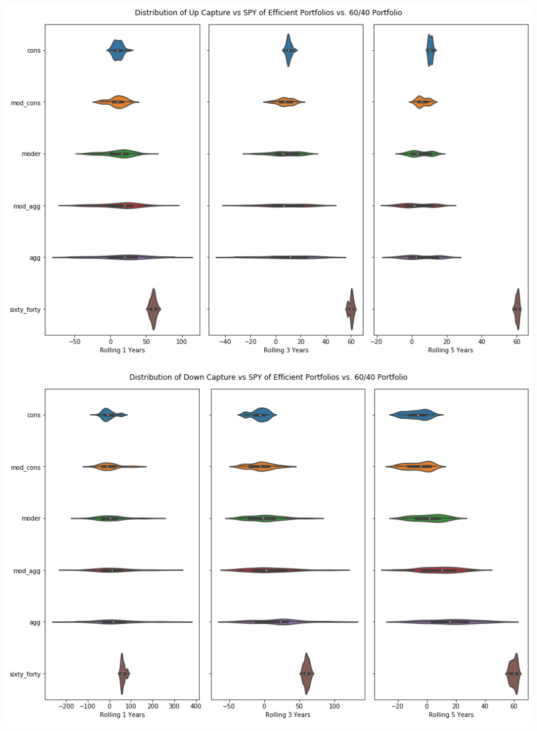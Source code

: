![Rolling Up Capture](/Images/port_stat_up_cap.png)

![Rolling Down Capture](/Images/port_stat_down_cap.png)
